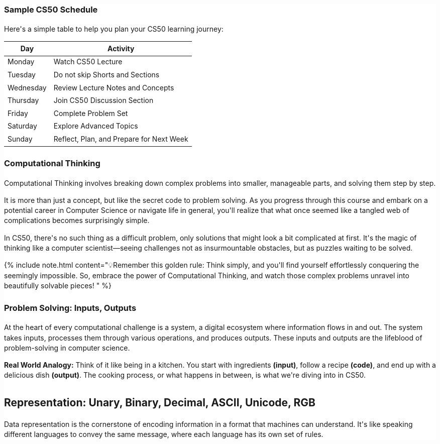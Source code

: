 ### Sample CS50 Schedule

Here's a simple table to help you plan your CS50 learning journey:

| Day         | Activity                                  |
|-------------|-------------------------------------------|
| Monday      | Watch CS50 Lecture                        |
| Tuesday     | Do not skip Shorts and Sections           |
| Wednesday   | Review Lecture Notes and Concepts         |
| Thursday    | Join CS50 Discussion Section              |
| Friday      | Complete Problem Set                      |
| Saturday    | Explore Advanced Topics                   |
| Sunday      | Reflect, Plan, and Prepare for Next Week  |

### Computational Thinking

Computational Thinking involves breaking down complex problems into smaller, manageable parts, and solving them step by step.

It is more than just a concept, but like the secret code to problem solving.  As you progress through this course and embark on a potential career in Computer Science or navigate life in general, you'll realize that what once seemed like a tangled web of complications becomes surprisingly simple.

In CS50, there's no such thing as a difficult problem, only solutions that might look a bit complicated at first. It's the magic of thinking like a computer scientist—seeing challenges not as insurmountable obstacles, but as puzzles waiting to be solved.

{% include note.html content="💡Remember this golden rule: Think simply, and you'll find yourself effortlessly conquering the seemingly impossible. So, embrace the power of Computational Thinking, and watch those complex problems unravel into beautifully solvable pieces! 
" %}

### Problem Solving: Inputs, Outputs

At the heart of every computational challenge is a system, a digital ecosystem where information flows in and out. The system takes inputs, processes them through various operations, and produces outputs. These inputs and outputs are the lifeblood of problem-solving in computer science.

**Real World Analogy:**
Think of it like being in a kitchen. You start with ingredients **(input)**, follow a recipe **(code)**, and end up with a delicious dish **(output)**. The cooking process, or what happens in between, is what we're diving into in CS50.

## Representation: Unary, Binary, Decimal, ASCII, Unicode, RGB

Data representation is the cornerstone of encoding information in a format that machines can understand. It's like speaking different languages to convey the same message, where each language has its own set of rules.
